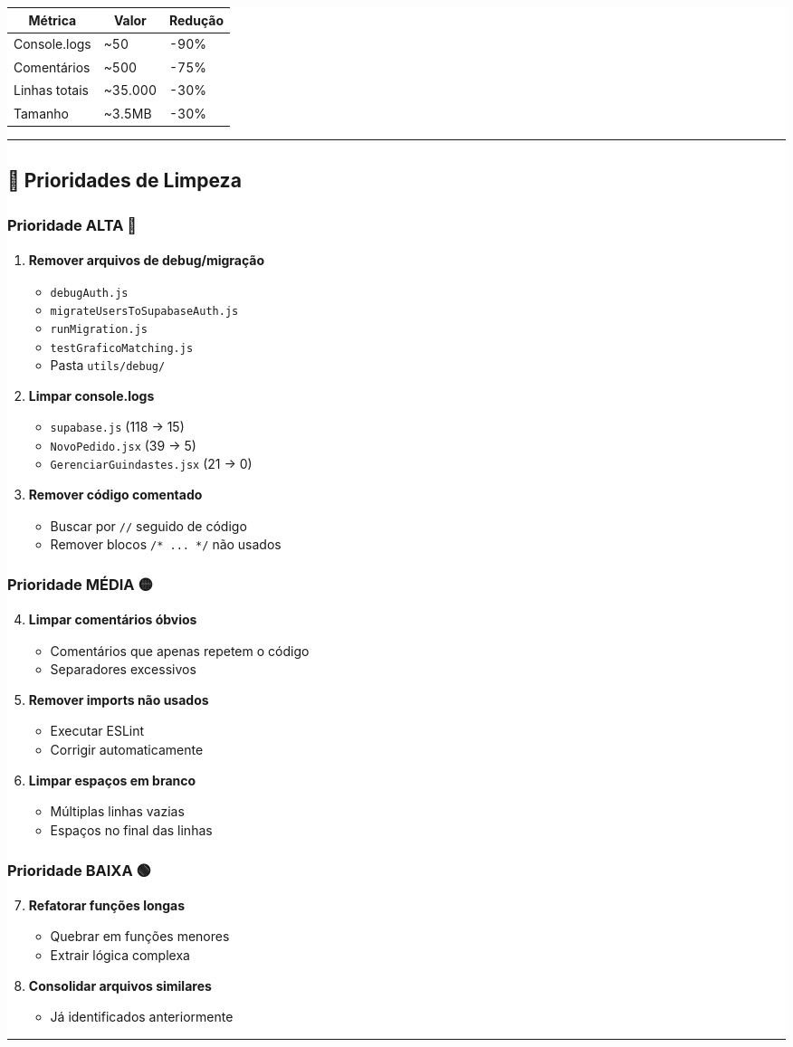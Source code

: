 | Métrica | Valor | Redução |
|---------|-------|---------|
| Console.logs | ~50 | -90% |
| Comentários | ~500 | -75% |
| Linhas totais | ~35.000 | -30% |
| Tamanho | ~3.5MB | -30% |

---

## 🎯 Prioridades de Limpeza

### **Prioridade ALTA** 🔴

1. **Remover arquivos de debug/migração**
   - `debugAuth.js`
   - `migrateUsersToSupabaseAuth.js`
   - `runMigration.js`
   - `testGraficoMatching.js`
   - Pasta `utils/debug/`

2. **Limpar console.logs**
   - `supabase.js` (118 → 15)
   - `NovoPedido.jsx` (39 → 5)
   - `GerenciarGuindastes.jsx` (21 → 0)

3. **Remover código comentado**
   - Buscar por `//` seguido de código
   - Remover blocos `/* ... */` não usados

### **Prioridade MÉDIA** 🟡

4. **Limpar comentários óbvios**
   - Comentários que apenas repetem o código
   - Separadores excessivos

5. **Remover imports não usados**
   - Executar ESLint
   - Corrigir automaticamente

6. **Limpar espaços em branco**
   - Múltiplas linhas vazias
   - Espaços no final das linhas

### **Prioridade BAIXA** 🟢

7. **Refatorar funções longas**
   - Quebrar em funções menores
   - Extrair lógica complexa

8. **Consolidar arquivos similares**
   - Já identificados anteriormente

---